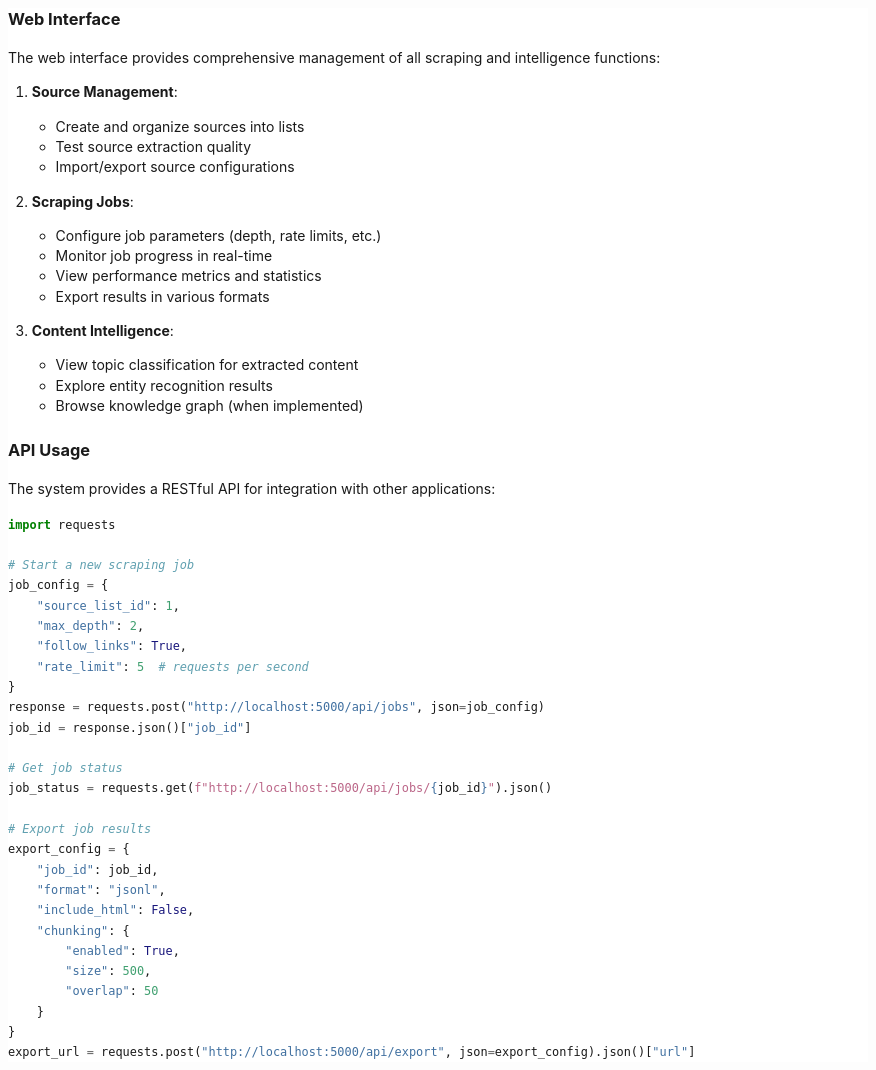 ### Web Interface

The web interface provides comprehensive management of all scraping and intelligence functions:

1. **Source Management**:
   - Create and organize sources into lists
   - Test source extraction quality
   - Import/export source configurations

2. **Scraping Jobs**:
   - Configure job parameters (depth, rate limits, etc.)
   - Monitor job progress in real-time
   - View performance metrics and statistics
   - Export results in various formats

3. **Content Intelligence**:
   - View topic classification for extracted content
   - Explore entity recognition results
   - Browse knowledge graph (when implemented)

### API Usage

The system provides a RESTful API for integration with other applications:

```python
import requests

# Start a new scraping job
job_config = {
    "source_list_id": 1,
    "max_depth": 2,
    "follow_links": True,
    "rate_limit": 5  # requests per second
}
response = requests.post("http://localhost:5000/api/jobs", json=job_config)
job_id = response.json()["job_id"]

# Get job status
job_status = requests.get(f"http://localhost:5000/api/jobs/{job_id}").json()

# Export job results
export_config = {
    "job_id": job_id,
    "format": "jsonl",
    "include_html": False,
    "chunking": {
        "enabled": True,
        "size": 500,
        "overlap": 50
    }
}
export_url = requests.post("http://localhost:5000/api/export", json=export_config).json()["url"]
```
